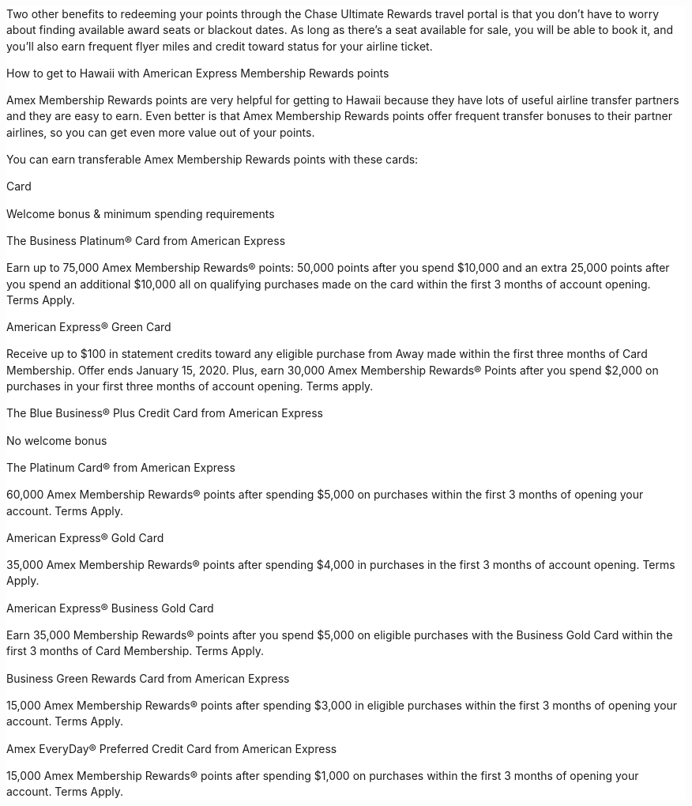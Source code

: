 Two other benefits to redeeming your points through the Chase Ultimate Rewards travel portal is that you don’t have to worry about finding available award seats or blackout dates. As long as there’s a seat available for sale, you will be able to book it, and you’ll also earn frequent flyer miles and credit toward status for your airline ticket.

How to get to Hawaii with American Express Membership Rewards points

Amex Membership Rewards points are very helpful for getting to Hawaii because they have lots of useful airline transfer partners and they are easy to earn. Even better is that Amex Membership Rewards points offer frequent transfer bonuses to their partner airlines, so you can get even more value out of your points.

You can earn transferable Amex Membership Rewards points with these cards:

Card

Welcome bonus & minimum spending requirements

The Business Platinum® Card from American Express

Earn up to 75,000 Amex Membership Rewards® points: 50,000 points after you spend $10,000 and an extra 25,000 points after you spend an additional $10,000 all on qualifying purchases made on the card within the first 3 months of account opening.
Terms Apply.

American Express®️ Green Card

Receive up to $100 in statement credits toward any eligible purchase from Away made within the first three months of Card Membership. Offer ends January 15, 2020. Plus, earn 30,000 Amex Membership Rewards® Points after you spend $2,000 on purchases in your first three months of account opening. Terms apply.

The Blue Business® Plus Credit Card from American Express

No welcome bonus

The Platinum Card® from American Express

60,000 Amex Membership Rewards® points after spending $5,000 on purchases within the first 3 months of opening your account. Terms Apply.

American Express® Gold Card

35,000 Amex Membership Rewards® points after spending $4,000 in purchases in the first 3 months of account opening. Terms Apply.

American Express® Business Gold Card

Earn 35,000 Membership Rewards® points after you spend $5,000 on eligible purchases with the Business Gold Card within the first 3 months of Card Membership. Terms Apply.

Business Green Rewards Card from American Express

15,000 Amex Membership Rewards® points after spending $3,000 in eligible purchases within the first 3 months of opening your account. Terms Apply.

Amex EveryDay® Preferred Credit Card from American Express

15,000 Amex Membership Rewards® points after spending $1,000 on purchases within the first 3 months of opening your account. Terms Apply.
